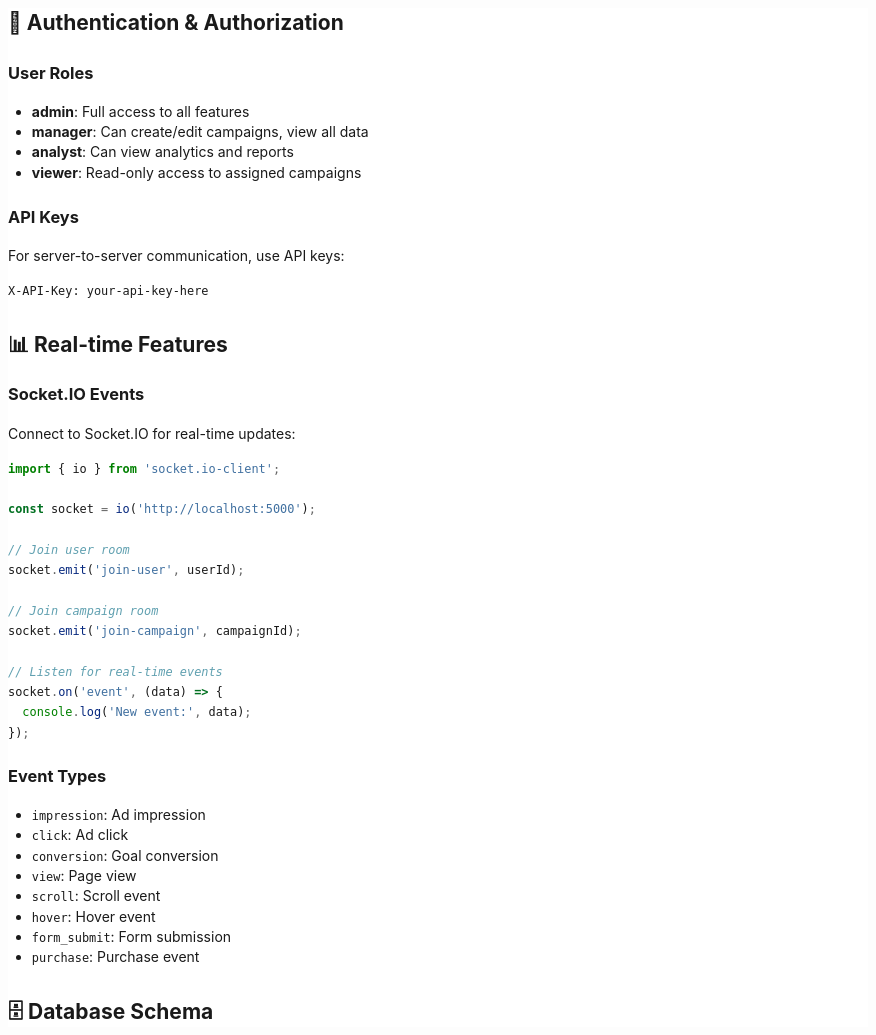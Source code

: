 ## 🔐 Authentication & Authorization

### User Roles

- **admin**: Full access to all features
- **manager**: Can create/edit campaigns, view all data
- **analyst**: Can view analytics and reports
- **viewer**: Read-only access to assigned campaigns

### API Keys

For server-to-server communication, use API keys:

```http
X-API-Key: your-api-key-here
```

## 📊 Real-time Features

### Socket.IO Events

Connect to Socket.IO for real-time updates:

```javascript
import { io } from 'socket.io-client';

const socket = io('http://localhost:5000');

// Join user room
socket.emit('join-user', userId);

// Join campaign room
socket.emit('join-campaign', campaignId);

// Listen for real-time events
socket.on('event', (data) => {
  console.log('New event:', data);
});
```

### Event Types

- `impression`: Ad impression
- `click`: Ad click
- `conversion`: Goal conversion
- `view`: Page view
- `scroll`: Scroll event
- `hover`: Hover event
- `form_submit`: Form submission
- `purchase`: Purchase event

## 🗄 Database Schema
